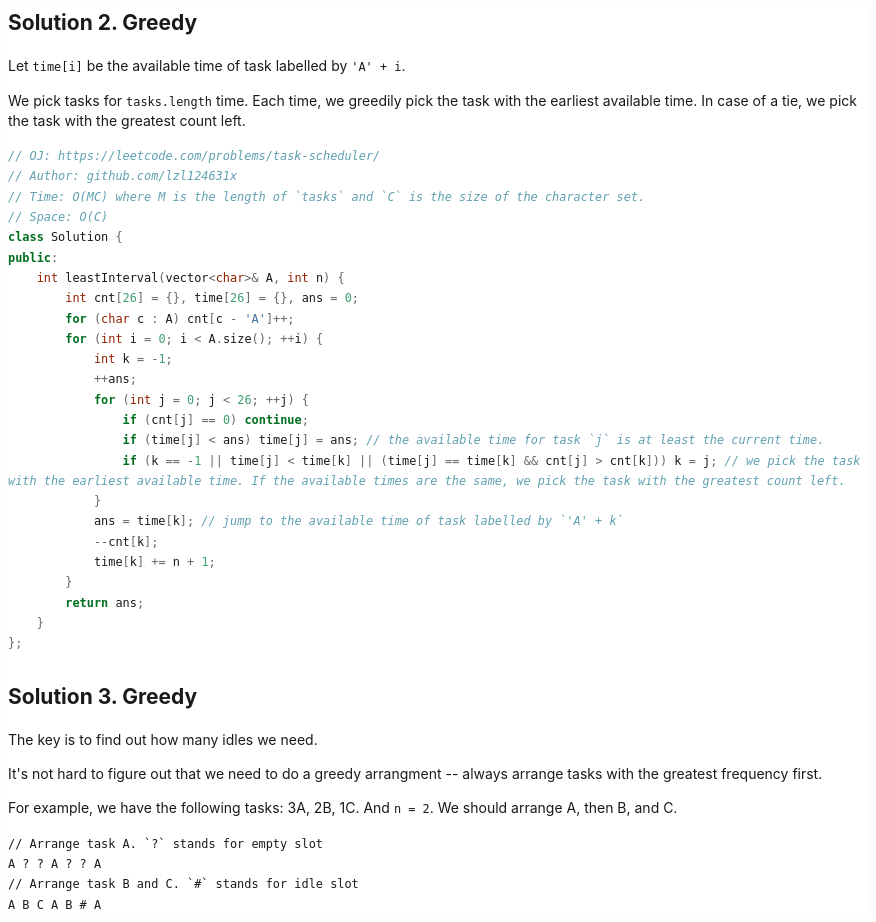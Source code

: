 ## Solution 2. Greedy

Let `time[i]` be the available time of task labelled by `'A' + i`.

We pick tasks for `tasks.length` time. Each time, we greedily pick the task with the earliest available time. In case of a tie, we pick the task with the greatest count left.

```cpp
// OJ: https://leetcode.com/problems/task-scheduler/
// Author: github.com/lzl124631x
// Time: O(MC) where M is the length of `tasks` and `C` is the size of the character set.
// Space: O(C)
class Solution {
public:
    int leastInterval(vector<char>& A, int n) {
        int cnt[26] = {}, time[26] = {}, ans = 0;
        for (char c : A) cnt[c - 'A']++;
        for (int i = 0; i < A.size(); ++i) {
            int k = -1;
            ++ans;
            for (int j = 0; j < 26; ++j) {
                if (cnt[j] == 0) continue;
                if (time[j] < ans) time[j] = ans; // the available time for task `j` is at least the current time.
                if (k == -1 || time[j] < time[k] || (time[j] == time[k] && cnt[j] > cnt[k])) k = j; // we pick the task with the earliest available time. If the available times are the same, we pick the task with the greatest count left.
            }
            ans = time[k]; // jump to the available time of task labelled by `'A' + k`
            --cnt[k];
            time[k] += n + 1;
        }
        return ans;
    }
};
```

## Solution 3. Greedy

The key is to find out how many idles we need.

It's not hard to figure out that we need to do a greedy arrangment -- always arrange tasks with the greatest frequency first.

For example, we have the following tasks: 3A, 2B, 1C. And `n = 2`. We should arrange A, then B, and C.

```
// Arrange task A. `?` stands for empty slot
A ? ? A ? ? A
// Arrange task B and C. `#` stands for idle slot
A B C A B # A
```
